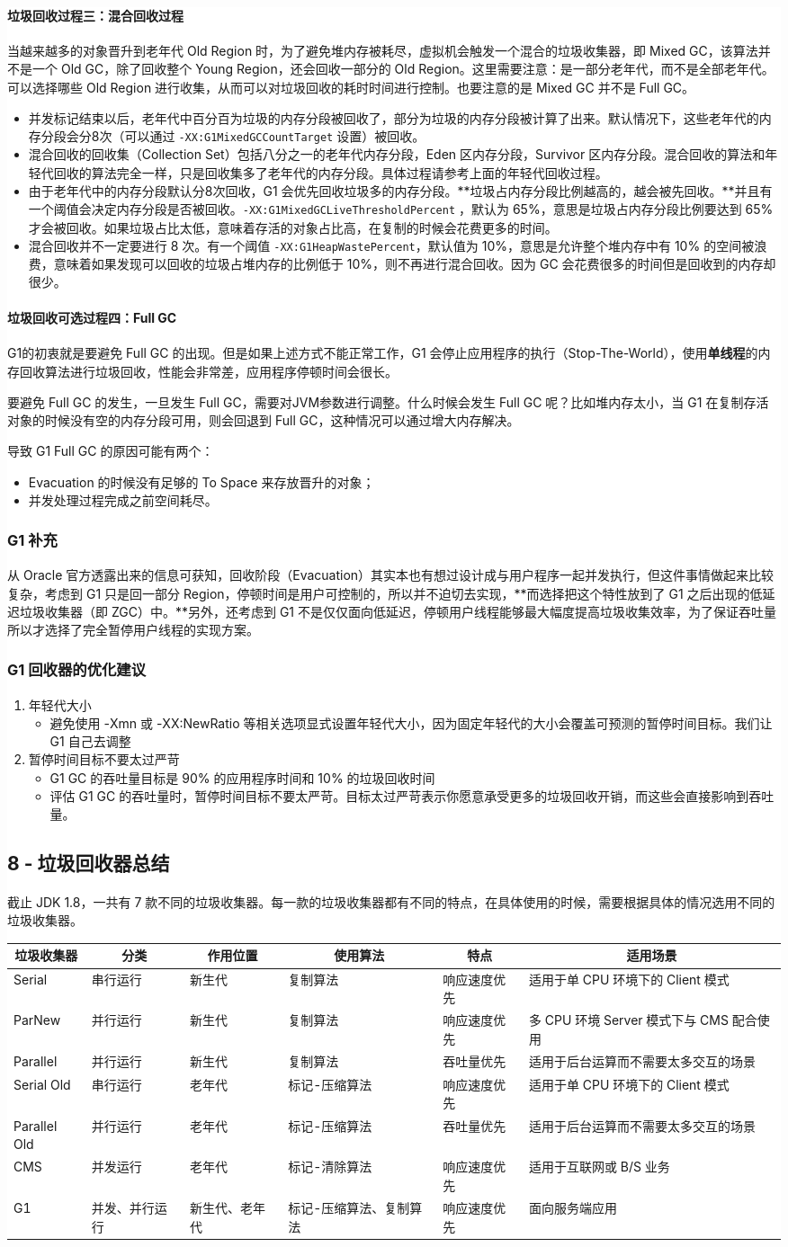 #### 垃圾回收过程三：混合回收过程

当越来越多的对象晋升到老年代 Old Region 时，为了避免堆内存被耗尽，虚拟机会触发一个混合的垃圾收集器，即 Mixed GC，该算法并不是一个 Old GC，除了回收整个 Young Region，还会回收一部分的 Old Region。这里需要注意：是一部分老年代，而不是全部老年代。可以选择哪些 Old Region 进行收集，从而可以对垃圾回收的耗时时间进行控制。也要注意的是 Mixed GC 并不是 Full GC。

- 并发标记结束以后，老年代中百分百为垃圾的内存分段被回收了，部分为垃圾的内存分段被计算了出来。默认情况下，这些老年代的内存分段会分8次（可以通过 `-XX:G1MixedGCCountTarget` 设置）被回收。
- 混合回收的回收集（Collection Set）包括八分之一的老年代内存分段，Eden 区内存分段，Survivor 区内存分段。混合回收的算法和年轻代回收的算法完全一样，只是回收集多了老年代的内存分段。具体过程请参考上面的年轻代回收过程。
- 由于老年代中的内存分段默认分8次回收，G1 会优先回收垃圾多的内存分段。**垃圾占内存分段比例越高的，越会被先回收。**并且有一个阈值会决定内存分段是否被回收。`-XX:G1MixedGCLiveThresholdPercent` ，默认为 65%，意思是垃圾占内存分段比例要达到 65% 才会被回收。如果垃圾占比太低，意味着存活的对象占比高，在复制的时候会花费更多的时间。
- 混合回收并不一定要进行 8 次。有一个阈值 `-XX:G1HeapWastePercent`，默认值为 10%，意思是允许整个堆内存中有 10% 的空间被浪费，意味着如果发现可以回收的垃圾占堆内存的比例低于 10%，则不再进行混合回收。因为 GC 会花费很多的时间但是回收到的内存却很少。

#### 垃圾回收可选过程四：Full GC

G1的初衷就是要避免 Full GC 的出现。但是如果上述方式不能正常工作，G1 会停止应用程序的执行（Stop-The-World），使用**单线程**的内存回收算法进行垃圾回收，性能会非常差，应用程序停顿时间会很长。

要避免 Full GC 的发生，一旦发生 Full GC，需要对JVM参数进行调整。什么时候会发生 Full GC 呢？比如堆内存太小，当 G1 在复制存活对象的时候没有空的内存分段可用，则会回退到 Full GC，这种情况可以通过增大内存解决。

导致 G1 Full GC 的原因可能有两个：

- Evacuation 的时候没有足够的 To Space 来存放晋升的对象；
- 并发处理过程完成之前空间耗尽。

### G1 补充

从 Oracle 官方透露出来的信息可获知，回收阶段（Evacuation）其实本也有想过设计成与用户程序一起并发执行，但这件事情做起来比较复杂，考虑到 G1 只是回一部分 Region，停顿时间是用户可控制的，所以并不迫切去实现，**而选择把这个特性放到了 G1 之后出现的低延迟垃圾收集器（即 ZGC）中。**另外，还考虑到 G1 不是仅仅面向低延迟，停顿用户线程能够最大幅度提高垃圾收集效率，为了保证吞吐量所以才选择了完全暂停用户线程的实现方案。 

### G1 回收器的优化建议

1. 年轻代大小
   - 避免使用 -Xmn 或 -XX:NewRatio 等相关选项显式设置年轻代大小，因为固定年轻代的大小会覆盖可预测的暂停时间目标。我们让 G1 自己去调整
2. 暂停时间目标不要太过严苛
   - G1 GC 的吞吐量目标是 90% 的应用程序时间和 10% 的垃圾回收时间
   - 评估 G1 GC 的吞吐量时，暂停时间目标不要太严苛。目标太过严苛表示你愿意承受更多的垃圾回收开销，而这些会直接影响到吞吐量。

## 8 - 垃圾回收器总结

截止 JDK 1.8，一共有 7 款不同的垃圾收集器。每一款的垃圾收集器都有不同的特点，在具体使用的时候，需要根据具体的情况选用不同的垃圾收集器。

| 垃圾收集器   | 分类           | 作用位置       | 使用算法                | 特点         | 适用场景                                 |
| ------------ | -------------- | -------------- | ----------------------- | ------------ | ---------------------------------------- |
| Serial       | 串行运行       | 新生代         | 复制算法                | 响应速度优先 | 适用于单 CPU 环境下的 Client 模式        |
| ParNew       | 并行运行       | 新生代         | 复制算法                | 响应速度优先 | 多 CPU 环境 Server 模式下与 CMS 配合使用 |
| Parallel     | 并行运行       | 新生代         | 复制算法                | 吞吐量优先   | 适用于后台运算而不需要太多交互的场景     |
| Serial Old   | 串行运行       | 老年代         | 标记-压缩算法           | 响应速度优先 | 适用于单 CPU 环境下的 Client 模式        |
| Parallel Old | 并行运行       | 老年代         | 标记-压缩算法           | 吞吐量优先   | 适用于后台运算而不需要太多交互的场景     |
| CMS          | 并发运行       | 老年代         | 标记-清除算法           | 响应速度优先 | 适用于互联网或 B/S 业务                  |
| G1           | 并发、并行运行 | 新生代、老年代 | 标记-压缩算法、复制算法 | 响应速度优先 | 面向服务端应用                           |
